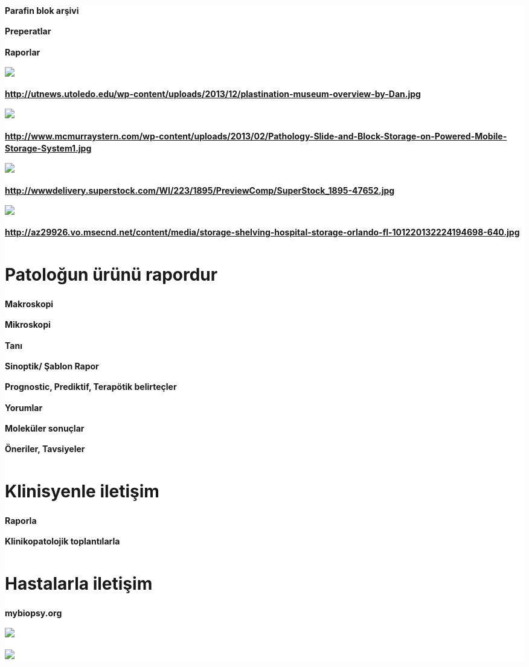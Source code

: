 **Parafin blok arşivi**

**Preperatlar**

**Raporlar**

![](img%5CPatoloji-Laboratuvar%C4%B1-Nas%C4%B1l-%C3%87al%C4%B1%C5%9F%C4%B1r51.jpg)

**http://utnews.utoledo.edu/wp-content/uploads/2013/12/plastination-museum-overview-by-Dan.jpg**

![](img%5CPatoloji-Laboratuvar%C4%B1-Nas%C4%B1l-%C3%87al%C4%B1%C5%9F%C4%B1r52.jpg)

**http://www.mcmurraystern.com/wp-content/uploads/2013/02/Pathology-Slide-and-Block-Storage-on-Powered-Mobile-Storage-System1.jpg**

![](img%5CPatoloji-Laboratuvar%C4%B1-Nas%C4%B1l-%C3%87al%C4%B1%C5%9F%C4%B1r53.jpg)

**http://wwwdelivery.superstock.com/WI/223/1895/PreviewComp/SuperStock_1895-47652.jpg**

![](img%5CPatoloji-Laboratuvar%C4%B1-Nas%C4%B1l-%C3%87al%C4%B1%C5%9F%C4%B1r54.jpg)

**http://az29926.vo.msecnd.net/content/media/storage-shelving-hospital-storage-orlando-fl-101220132224194698-640.jpg**

# Patoloğun ürünü rapordur

**Makroskopi**

**Mikroskopi**

**Tanı**

**Sinoptik/ Şablon Rapor**

**Prognostic, Prediktif, Terapötik belirteçler**

**Yorumlar**

**Moleküler sonuçlar**

**Öneriler, Tavsiyeler**

# Klinisyenle iletişim

**Raporla**

**Klinikopatolojik toplantılarla**

# Hastalarla iletişim

**mybiopsy.org**

![](img%5CPatoloji-Laboratuvar%C4%B1-Nas%C4%B1l-%C3%87al%C4%B1%C5%9F%C4%B1r55.jpg)

![](img%5CPatoloji-Laboratuvar%C4%B1-Nas%C4%B1l-%C3%87al%C4%B1%C5%9F%C4%B1r56.jpg)

